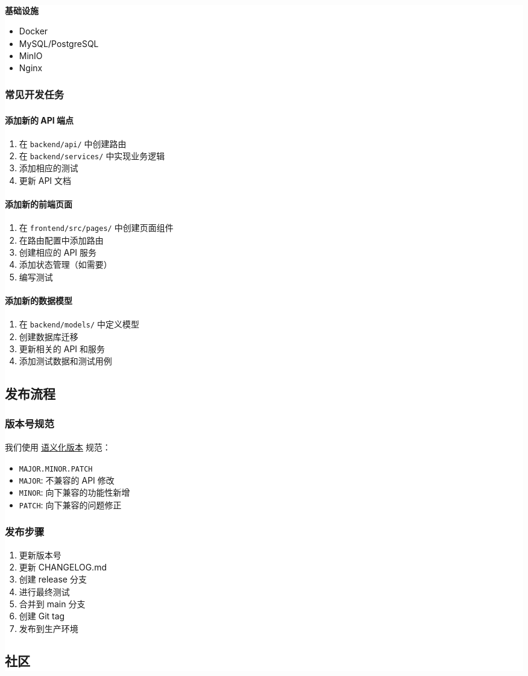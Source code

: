**基础设施**
- Docker
- MySQL/PostgreSQL
- MinIO
- Nginx

### 常见开发任务

#### 添加新的 API 端点

1. 在 `backend/api/` 中创建路由
2. 在 `backend/services/` 中实现业务逻辑
3. 添加相应的测试
4. 更新 API 文档

#### 添加新的前端页面

1. 在 `frontend/src/pages/` 中创建页面组件
2. 在路由配置中添加路由
3. 创建相应的 API 服务
4. 添加状态管理（如需要）
5. 编写测试

#### 添加新的数据模型

1. 在 `backend/models/` 中定义模型
2. 创建数据库迁移
3. 更新相关的 API 和服务
4. 添加测试数据和测试用例

## 发布流程

### 版本号规范

我们使用 [语义化版本](https://semver.org/) 规范：

- `MAJOR.MINOR.PATCH`
- `MAJOR`: 不兼容的 API 修改
- `MINOR`: 向下兼容的功能性新增
- `PATCH`: 向下兼容的问题修正

### 发布步骤

1. 更新版本号
2. 更新 CHANGELOG.md
3. 创建 release 分支
4. 进行最终测试
5. 合并到 main 分支
6. 创建 Git tag
7. 发布到生产环境

## 社区
